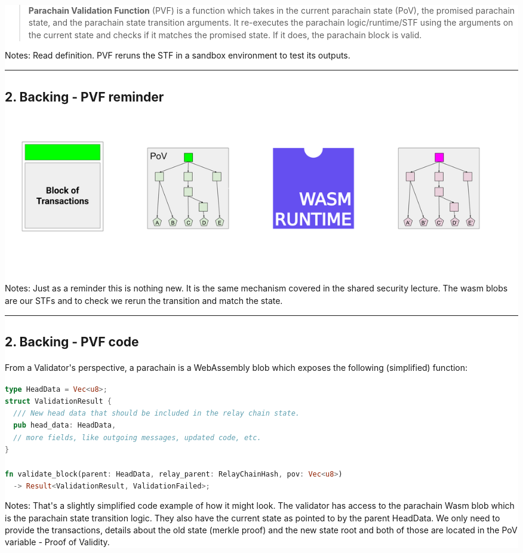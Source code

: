 > **Parachain Validation Function** (PVF) is a function which takes in the current parachain state (PoV), the promised parachain state, and the parachain state transition arguments. It re-executes the parachain logic/runtime/STF using the arguments on the current state and checks if it matches the promised state. If it does, the parachain block is valid.

Notes:
Read definition.
PVF reruns the STF in a sandbox environment to test its outputs.

---

## 2. Backing - PVF reminder

<img style="width: 1200px" src="./assets/execution-sharding/parachain-validation.svg" />

Notes:
Just as a reminder this is nothing new. It is the same mechanism covered in the shared security lecture. The wasm blobs are our STFs and to check we rerun the transition and match the state.

---

## 2. Backing - PVF code

From a Validator's perspective, a parachain is a WebAssembly blob which exposes the following (simplified) function:

```rust
type HeadData = Vec<u8>;
struct ValidationResult {
  /// New head data that should be included in the relay chain state.
  pub head_data: HeadData,
  // more fields, like outgoing messages, updated code, etc.
}

fn validate_block(parent: HeadData, relay_parent: RelayChainHash, pov: Vec<u8>)
  -> Result<ValidationResult, ValidationFailed>;
```

Notes:
That's a slightly simplified code example of how it might look. The validator has access to the parachain Wasm blob which is the parachain state transition logic. They also have the current state as pointed to by the parent HeadData. We only need to provide the transactions, details about the old state (merkle proof) and the new state root and both of those are located in the PoV variable - Proof of Validity.
